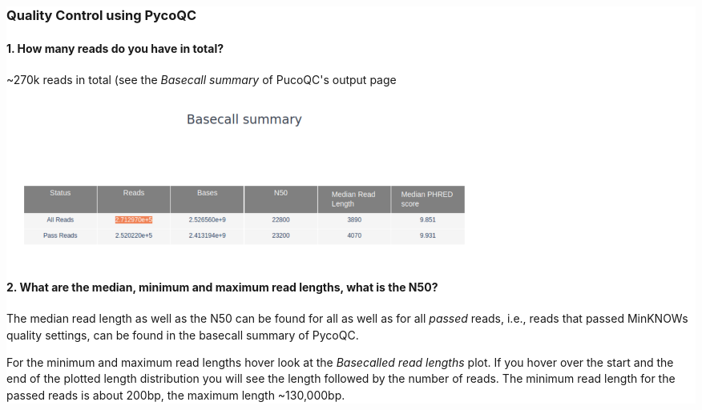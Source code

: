 ### Quality Control using PycoQC

#### 1. How many reads do you have in total?

~270k reads in total (see the *Basecall summary* of PucoQC's output page

<img src="figures/A5.png" height="200px">

#### 2. What are the median, minimum and maximum read lengths, what is the N50?

The median read length as well as the N50 can be found for all as well as for all *passed* reads, i.e., reads that passed MinKNOWs quality settings, can be found in the basecall summary of PycoQC.

For the minimum and maximum read lengths hover look at the *Basecalled read lengths* plot. If you hover over the start and the end of the plotted length distribution you will see the length followed by the number of reads.
The minimum  read length for the passed reads is about 200bp, the maximum length ~130,000bp.
